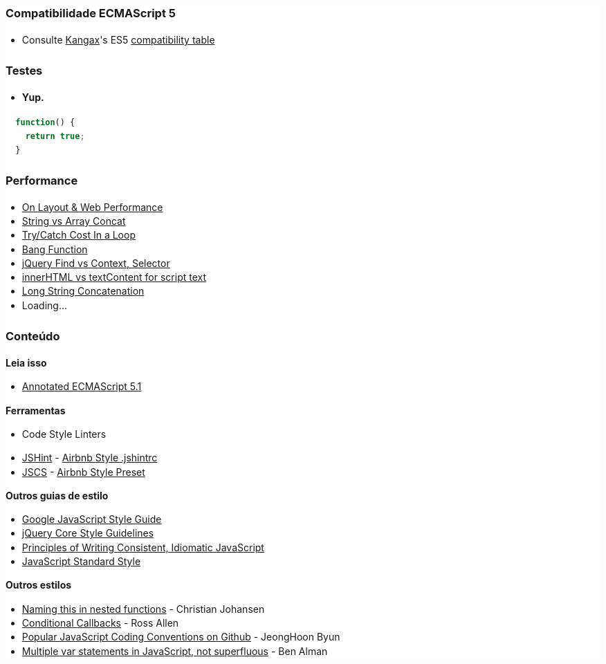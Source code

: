 ### <a name='ecmascript-5-compatibility'>Compatibilidade ECMAScript 5</a>

 - Consulte [Kangax](https://twitter.com/kangax/)'s ES5 [compatibility table](http://kangax.github.com/es5-compat-table/)

### <a name='testing'>Testes</a>

 - **Yup.**

  ```javascript
    function() {
      return true;
    }
  ```

### <a name='performance'>Performance</a>

 - [On Layout & Web Performance](http://kellegous.com/j/2013/01/26/layout-performance/)
 - [String vs Array Concat](http://jsperf.com/string-vs-array-concat/2)
 - [Try/Catch Cost In a Loop](http://jsperf.com/try-catch-in-loop-cost)
 - [Bang Function](http://jsperf.com/bang-function)
 - [jQuery Find vs Context, Selector](http://jsperf.com/jquery-find-vs-context-sel/13)
 - [innerHTML vs textContent for script text](http://jsperf.com/innerhtml-vs-textcontent-for-script-text)
 - [Long String Concatenation](http://jsperf.com/ya-string-concat)
 - Loading...

### <a name='resources'>Conteúdo</a>

**Leia isso**

 - [Annotated ECMAScript 5.1](http://es5.github.com/)

**Ferramentas**

 - Code Style Linters
  + [JSHint](http://www.jshint.com/) - [Airbnb Style .jshintrc](https://github.com/airbnb/javascript/blob/master/linters/jshintrc)
  + [JSCS](https://github.com/jscs-dev/node-jscs) - [Airbnb Style Preset](https://github.com/jscs-dev/node-jscs/blob/master/presets/airbnb.json)

**Outros guias de estilo**

 - [Google JavaScript Style Guide](http://google-styleguide.googlecode.com/svn/trunk/javascriptguide.xml)
 - [jQuery Core Style Guidelines](http://docs.jquery.com/JQuery_Core_Style_Guidelines)
 - [Principles of Writing Consistent, Idiomatic JavaScript](https://github.com/rwldrn/idiomatic.js/)
 - [JavaScript Standard Style](https://github.com/feross/standard)

**Outros estilos**

 - [Naming this in nested functions](https://gist.github.com/4135065) - Christian Johansen
 - [Conditional Callbacks](https://github.com/airbnb/javascript/issues/52) - Ross Allen
 - [Popular JavaScript Coding Conventions on Github](http://sideeffect.kr/popularconvention/#javascript) - JeongHoon Byun
 - [Multiple var statements in JavaScript, not superfluous](http://benalman.com/news/2012/05/multiple-var-statements-javascript/) - Ben Alman
